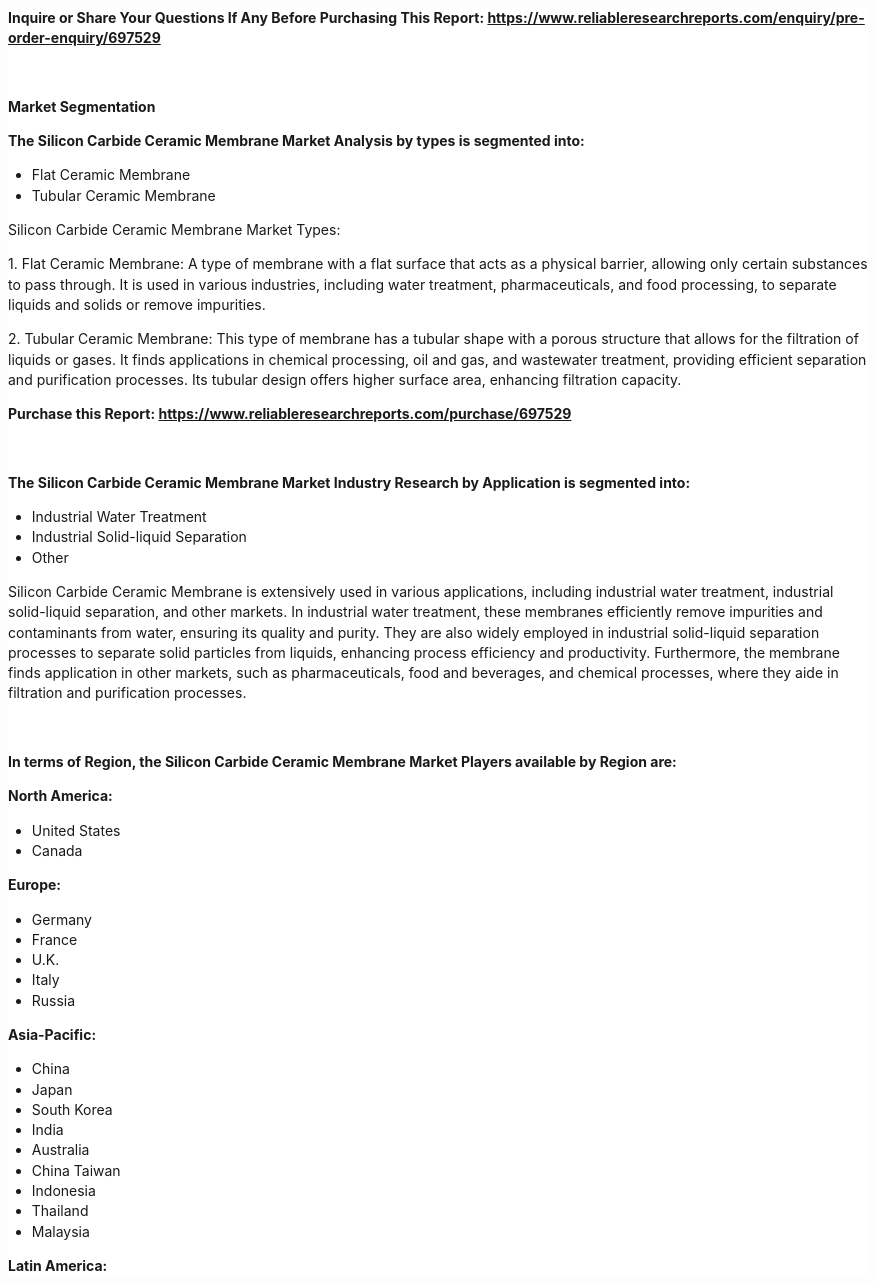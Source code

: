 <p><strong>Inquire or Share Your Questions If Any Before Purchasing This Report: <a href="https://www.reliableresearchreports.com/enquiry/pre-order-enquiry/697529">https://www.reliableresearchreports.com/enquiry/pre-order-enquiry/697529</a></strong></p>
<p>&nbsp;</p>
<p><strong>Market Segmentation</strong></p>
<p><strong>The Silicon Carbide Ceramic Membrane Market Analysis by types is segmented into:</strong></p>
<p><ul><li>Flat Ceramic Membrane</li><li>Tubular Ceramic Membrane</li></ul></p>
<p><p>Silicon Carbide Ceramic Membrane Market Types:</p><p>1. Flat Ceramic Membrane: A type of membrane with a flat surface that acts as a physical barrier, allowing only certain substances to pass through. It is used in various industries, including water treatment, pharmaceuticals, and food processing, to separate liquids and solids or remove impurities.</p><p>2. Tubular Ceramic Membrane: This type of membrane has a tubular shape with a porous structure that allows for the filtration of liquids or gases. It finds applications in chemical processing, oil and gas, and wastewater treatment, providing efficient separation and purification processes. Its tubular design offers higher surface area, enhancing filtration capacity.</p></p>
<p><strong>Purchase this Report:&nbsp;<a href="https://www.reliableresearchreports.com/purchase/697529">https://www.reliableresearchreports.com/purchase/697529</a></strong></p>
<p>&nbsp;</p>
<p><strong>The Silicon Carbide Ceramic Membrane Market Industry Research by Application is segmented into:</strong></p>
<p><ul><li>Industrial Water Treatment</li><li>Industrial Solid-liquid Separation</li><li>Other</li></ul></p>
<p><p>Silicon Carbide Ceramic Membrane is extensively used in various applications, including industrial water treatment, industrial solid-liquid separation, and other markets. In industrial water treatment, these membranes efficiently remove impurities and contaminants from water, ensuring its quality and purity. They are also widely employed in industrial solid-liquid separation processes to separate solid particles from liquids, enhancing process efficiency and productivity. Furthermore, the membrane finds application in other markets, such as pharmaceuticals, food and beverages, and chemical processes, where they aide in filtration and purification processes.</p></p>
<p>&nbsp;</p>
<p><strong>In terms of Region, the Silicon Carbide Ceramic Membrane Market Players available by Region are:</strong></p>
<p>
    <p> <strong> North America: </strong>
        <ul>
            <li>United States</li>
            <li>Canada</li>
        </ul>
        </p> 
    <p> <strong> Europe: </strong>
        <ul>
            <li>Germany</li>
            <li>France</li>
            <li>U.K.</li>
            <li>Italy</li>
            <li>Russia</li>
        </ul>
        </p> 
    <p> <strong> Asia-Pacific: </strong>
        <ul>
            <li>China</li>
            <li>Japan</li>
            <li>South Korea</li>
            <li>India</li>
            <li>Australia</li>
            <li>China Taiwan</li>
            <li>Indonesia</li>
            <li>Thailand</li>
            <li>Malaysia</li>
        </ul>
        </p> 
    <p> <strong> Latin America: </strong>
        <ul>